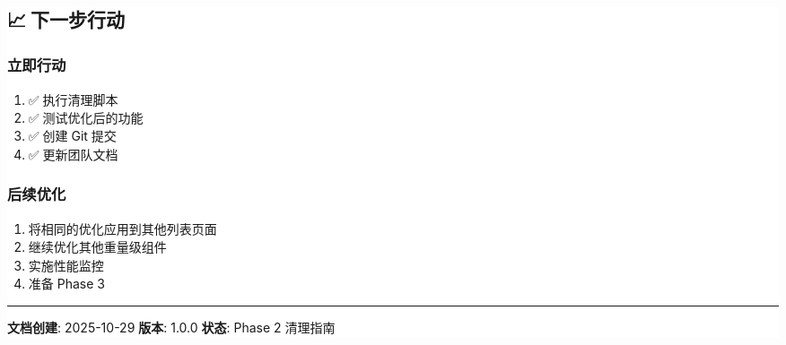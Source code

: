 
## 📈 下一步行动

### 立即行动

1. ✅ 执行清理脚本
2. ✅ 测试优化后的功能
3. ✅ 创建 Git 提交
4. ✅ 更新团队文档

### 后续优化

1. 将相同的优化应用到其他列表页面
2. 继续优化其他重量级组件
3. 实施性能监控
4. 准备 Phase 3

---

**文档创建**: 2025-10-29
**版本**: 1.0.0
**状态**: Phase 2 清理指南
